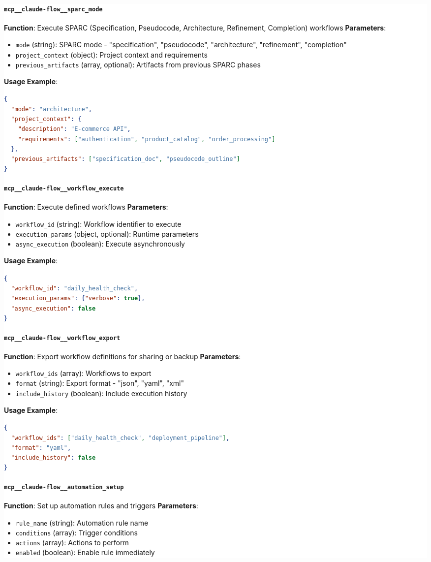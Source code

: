 #### `mcp__claude-flow__sparc_mode`
**Function**: Execute SPARC (Specification, Pseudocode, Architecture, Refinement, Completion) workflows
**Parameters**:
- `mode` (string): SPARC mode - "specification", "pseudocode", "architecture", "refinement", "completion"
- `project_context` (object): Project context and requirements
- `previous_artifacts` (array, optional): Artifacts from previous SPARC phases

**Usage Example**:
```json
{
  "mode": "architecture",
  "project_context": {
    "description": "E-commerce API",
    "requirements": ["authentication", "product_catalog", "order_processing"]
  },
  "previous_artifacts": ["specification_doc", "pseudocode_outline"]
}
```

#### `mcp__claude-flow__workflow_execute`
**Function**: Execute defined workflows
**Parameters**:
- `workflow_id` (string): Workflow identifier to execute
- `execution_params` (object, optional): Runtime parameters
- `async_execution` (boolean): Execute asynchronously

**Usage Example**:
```json
{
  "workflow_id": "daily_health_check",
  "execution_params": {"verbose": true},
  "async_execution": false
}
```

#### `mcp__claude-flow__workflow_export`
**Function**: Export workflow definitions for sharing or backup
**Parameters**:
- `workflow_ids` (array): Workflows to export
- `format` (string): Export format - "json", "yaml", "xml"
- `include_history` (boolean): Include execution history

**Usage Example**:
```json
{
  "workflow_ids": ["daily_health_check", "deployment_pipeline"],
  "format": "yaml",
  "include_history": false
}
```

#### `mcp__claude-flow__automation_setup`
**Function**: Set up automation rules and triggers
**Parameters**:
- `rule_name` (string): Automation rule name
- `conditions` (array): Trigger conditions
- `actions` (array): Actions to perform
- `enabled` (boolean): Enable rule immediately
